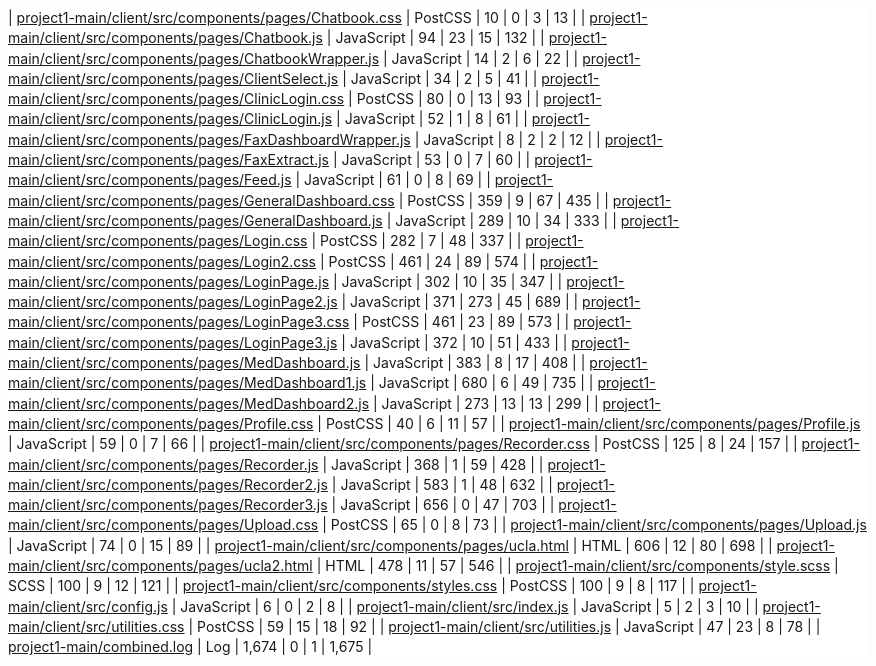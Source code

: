 | [project1-main/client/src/components/pages/Chatbook.css](/project1-main/client/src/components/pages/Chatbook.css) | PostCSS | 10 | 0 | 3 | 13 |
| [project1-main/client/src/components/pages/Chatbook.js](/project1-main/client/src/components/pages/Chatbook.js) | JavaScript | 94 | 23 | 15 | 132 |
| [project1-main/client/src/components/pages/ChatbookWrapper.js](/project1-main/client/src/components/pages/ChatbookWrapper.js) | JavaScript | 14 | 2 | 6 | 22 |
| [project1-main/client/src/components/pages/ClientSelect.js](/project1-main/client/src/components/pages/ClientSelect.js) | JavaScript | 34 | 2 | 5 | 41 |
| [project1-main/client/src/components/pages/ClinicLogin.css](/project1-main/client/src/components/pages/ClinicLogin.css) | PostCSS | 80 | 0 | 13 | 93 |
| [project1-main/client/src/components/pages/ClinicLogin.js](/project1-main/client/src/components/pages/ClinicLogin.js) | JavaScript | 52 | 1 | 8 | 61 |
| [project1-main/client/src/components/pages/FaxDashboardWrapper.js](/project1-main/client/src/components/pages/FaxDashboardWrapper.js) | JavaScript | 8 | 2 | 2 | 12 |
| [project1-main/client/src/components/pages/FaxExtract.js](/project1-main/client/src/components/pages/FaxExtract.js) | JavaScript | 53 | 0 | 7 | 60 |
| [project1-main/client/src/components/pages/Feed.js](/project1-main/client/src/components/pages/Feed.js) | JavaScript | 61 | 0 | 8 | 69 |
| [project1-main/client/src/components/pages/GeneralDashboard.css](/project1-main/client/src/components/pages/GeneralDashboard.css) | PostCSS | 359 | 9 | 67 | 435 |
| [project1-main/client/src/components/pages/GeneralDashboard.js](/project1-main/client/src/components/pages/GeneralDashboard.js) | JavaScript | 289 | 10 | 34 | 333 |
| [project1-main/client/src/components/pages/Login.css](/project1-main/client/src/components/pages/Login.css) | PostCSS | 282 | 7 | 48 | 337 |
| [project1-main/client/src/components/pages/Login2.css](/project1-main/client/src/components/pages/Login2.css) | PostCSS | 461 | 24 | 89 | 574 |
| [project1-main/client/src/components/pages/LoginPage.js](/project1-main/client/src/components/pages/LoginPage.js) | JavaScript | 302 | 10 | 35 | 347 |
| [project1-main/client/src/components/pages/LoginPage2.js](/project1-main/client/src/components/pages/LoginPage2.js) | JavaScript | 371 | 273 | 45 | 689 |
| [project1-main/client/src/components/pages/LoginPage3.css](/project1-main/client/src/components/pages/LoginPage3.css) | PostCSS | 461 | 23 | 89 | 573 |
| [project1-main/client/src/components/pages/LoginPage3.js](/project1-main/client/src/components/pages/LoginPage3.js) | JavaScript | 372 | 10 | 51 | 433 |
| [project1-main/client/src/components/pages/MedDashboard.js](/project1-main/client/src/components/pages/MedDashboard.js) | JavaScript | 383 | 8 | 17 | 408 |
| [project1-main/client/src/components/pages/MedDashboard1.js](/project1-main/client/src/components/pages/MedDashboard1.js) | JavaScript | 680 | 6 | 49 | 735 |
| [project1-main/client/src/components/pages/MedDashboard2.js](/project1-main/client/src/components/pages/MedDashboard2.js) | JavaScript | 273 | 13 | 13 | 299 |
| [project1-main/client/src/components/pages/Profile.css](/project1-main/client/src/components/pages/Profile.css) | PostCSS | 40 | 6 | 11 | 57 |
| [project1-main/client/src/components/pages/Profile.js](/project1-main/client/src/components/pages/Profile.js) | JavaScript | 59 | 0 | 7 | 66 |
| [project1-main/client/src/components/pages/Recorder.css](/project1-main/client/src/components/pages/Recorder.css) | PostCSS | 125 | 8 | 24 | 157 |
| [project1-main/client/src/components/pages/Recorder.js](/project1-main/client/src/components/pages/Recorder.js) | JavaScript | 368 | 1 | 59 | 428 |
| [project1-main/client/src/components/pages/Recorder2.js](/project1-main/client/src/components/pages/Recorder2.js) | JavaScript | 583 | 1 | 48 | 632 |
| [project1-main/client/src/components/pages/Recorder3.js](/project1-main/client/src/components/pages/Recorder3.js) | JavaScript | 656 | 0 | 47 | 703 |
| [project1-main/client/src/components/pages/Upload.css](/project1-main/client/src/components/pages/Upload.css) | PostCSS | 65 | 0 | 8 | 73 |
| [project1-main/client/src/components/pages/Upload.js](/project1-main/client/src/components/pages/Upload.js) | JavaScript | 74 | 0 | 15 | 89 |
| [project1-main/client/src/components/pages/ucla.html](/project1-main/client/src/components/pages/ucla.html) | HTML | 606 | 12 | 80 | 698 |
| [project1-main/client/src/components/pages/ucla2.html](/project1-main/client/src/components/pages/ucla2.html) | HTML | 478 | 11 | 57 | 546 |
| [project1-main/client/src/components/style.scss](/project1-main/client/src/components/style.scss) | SCSS | 100 | 9 | 12 | 121 |
| [project1-main/client/src/components/styles.css](/project1-main/client/src/components/styles.css) | PostCSS | 100 | 9 | 8 | 117 |
| [project1-main/client/src/config.js](/project1-main/client/src/config.js) | JavaScript | 6 | 0 | 2 | 8 |
| [project1-main/client/src/index.js](/project1-main/client/src/index.js) | JavaScript | 5 | 2 | 3 | 10 |
| [project1-main/client/src/utilities.css](/project1-main/client/src/utilities.css) | PostCSS | 59 | 15 | 18 | 92 |
| [project1-main/client/src/utilities.js](/project1-main/client/src/utilities.js) | JavaScript | 47 | 23 | 8 | 78 |
| [project1-main/combined.log](/project1-main/combined.log) | Log | 1,674 | 0 | 1 | 1,675 |